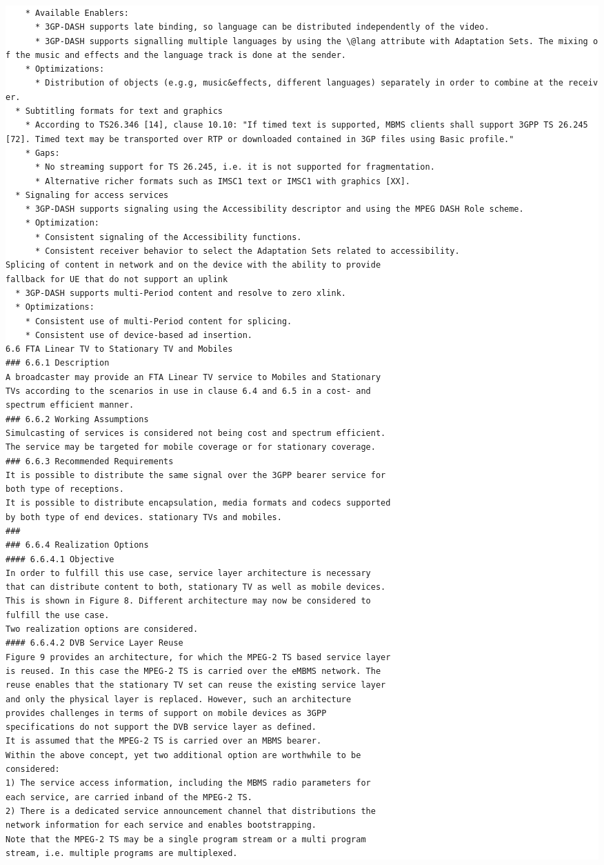 ```{=html}
    * Available Enablers:
      * 3GP-DASH supports late binding, so language can be distributed independently of the video.
      * 3GP-DASH supports signalling multiple languages by using the \@lang attribute with Adaptation Sets. The mixing of the music and effects and the language track is done at the sender.
    * Optimizations:
      * Distribution of objects (e.g.g, music&effects, different languages) separately in order to combine at the receiver.
  * Subtitling formats for text and graphics
    * According to TS26.346 [14], clause 10.10: "If timed text is supported, MBMS clients shall support 3GPP TS 26.245 [72]. Timed text may be transported over RTP or downloaded contained in 3GP files using Basic profile."
    * Gaps:
      * No streaming support for TS 26.245, i.e. it is not supported for fragmentation.
      * Alternative richer formats such as IMSC1 text or IMSC1 with graphics [XX].
  * Signaling for access services
    * 3GP-DASH supports signaling using the Accessibility descriptor and using the MPEG DASH Role scheme.
    * Optimization:
      * Consistent signaling of the Accessibility functions.
      * Consistent receiver behavior to select the Adaptation Sets related to accessibility.
Splicing of content in network and on the device with the ability to provide
fallback for UE that do not support an uplink
  * 3GP-DASH supports multi-Period content and resolve to zero xlink.
  * Optimizations:
    * Consistent use of multi-Period content for splicing.
    * Consistent use of device-based ad insertion.
6.6 FTA Linear TV to Stationary TV and Mobiles
### 6.6.1 Description
A broadcaster may provide an FTA Linear TV service to Mobiles and Stationary
TVs according to the scenarios in use in clause 6.4 and 6.5 in a cost- and
spectrum efficient manner.
### 6.6.2 Working Assumptions
Simulcasting of services is considered not being cost and spectrum efficient.
The service may be targeted for mobile coverage or for stationary coverage.
### 6.6.3 Recommended Requirements
It is possible to distribute the same signal over the 3GPP bearer service for
both type of receptions.
It is possible to distribute encapsulation, media formats and codecs supported
by both type of end devices. stationary TVs and mobiles.
###
### 6.6.4 Realization Options
#### 6.6.4.1 Objective
In order to fulfill this use case, service layer architecture is necessary
that can distribute content to both, stationary TV as well as mobile devices.
This is shown in Figure 8. Different architecture may now be considered to
fulfill the use case.
Two realization options are considered.
#### 6.6.4.2 DVB Service Layer Reuse
Figure 9 provides an architecture, for which the MPEG-2 TS based service layer
is reused. In this case the MPEG-2 TS is carried over the eMBMS network. The
reuse enables that the stationary TV set can reuse the existing service layer
and only the physical layer is replaced. However, such an architecture
provides challenges in terms of support on mobile devices as 3GPP
specifications do not support the DVB service layer as defined.
It is assumed that the MPEG-2 TS is carried over an MBMS bearer.
Within the above concept, yet two additional option are worthwhile to be
considered:
1) The service access information, including the MBMS radio parameters for
each service, are carried inband of the MPEG-2 TS.
2) There is a dedicated service announcement channel that distributions the
network information for each service and enables bootstrapping.
Note that the MPEG-2 TS may be a single program stream or a multi program
stream, i.e. multiple programs are multiplexed.
```